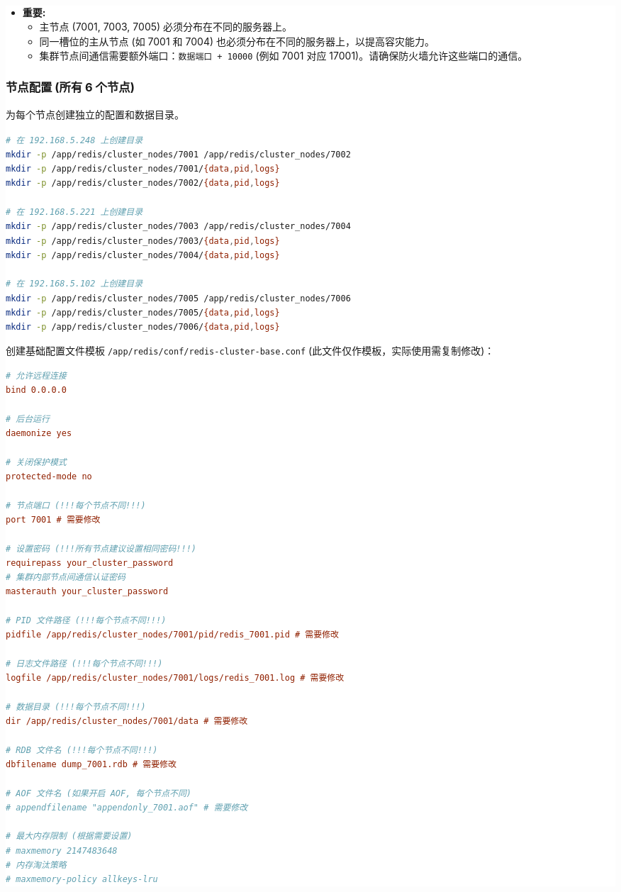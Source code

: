 *   **重要:**
    *   主节点 (7001, 7003, 7005) 必须分布在不同的服务器上。
    *   同一槽位的主从节点 (如 7001 和 7004) 也必须分布在不同的服务器上，以提高容灾能力。
    *   集群节点间通信需要额外端口：`数据端口 + 10000` (例如 7001 对应 17001)。请确保防火墙允许这些端口的通信。

### 节点配置 (所有 6 个节点)

为每个节点创建独立的配置和数据目录。

```bash
# 在 192.168.5.248 上创建目录
mkdir -p /app/redis/cluster_nodes/7001 /app/redis/cluster_nodes/7002
mkdir -p /app/redis/cluster_nodes/7001/{data,pid,logs}
mkdir -p /app/redis/cluster_nodes/7002/{data,pid,logs}

# 在 192.168.5.221 上创建目录
mkdir -p /app/redis/cluster_nodes/7003 /app/redis/cluster_nodes/7004
mkdir -p /app/redis/cluster_nodes/7003/{data,pid,logs}
mkdir -p /app/redis/cluster_nodes/7004/{data,pid,logs}

# 在 192.168.5.102 上创建目录
mkdir -p /app/redis/cluster_nodes/7005 /app/redis/cluster_nodes/7006
mkdir -p /app/redis/cluster_nodes/7005/{data,pid,logs}
mkdir -p /app/redis/cluster_nodes/7006/{data,pid,logs}
```

创建基础配置文件模板 `/app/redis/conf/redis-cluster-base.conf` (此文件仅作模板，实际使用需复制修改)：

```ini
# 允许远程连接
bind 0.0.0.0

# 后台运行
daemonize yes

# 关闭保护模式
protected-mode no

# 节点端口 (!!!每个节点不同!!!)
port 7001 # 需要修改

# 设置密码 (!!!所有节点建议设置相同密码!!!)
requirepass your_cluster_password
# 集群内部节点间通信认证密码
masterauth your_cluster_password

# PID 文件路径 (!!!每个节点不同!!!)
pidfile /app/redis/cluster_nodes/7001/pid/redis_7001.pid # 需要修改

# 日志文件路径 (!!!每个节点不同!!!)
logfile /app/redis/cluster_nodes/7001/logs/redis_7001.log # 需要修改

# 数据目录 (!!!每个节点不同!!!)
dir /app/redis/cluster_nodes/7001/data # 需要修改

# RDB 文件名 (!!!每个节点不同!!!)
dbfilename dump_7001.rdb # 需要修改

# AOF 文件名 (如果开启 AOF, 每个节点不同)
# appendfilename "appendonly_7001.aof" # 需要修改

# 最大内存限制 (根据需要设置)
# maxmemory 2147483648
# 内存淘汰策略
# maxmemory-policy allkeys-lru

```